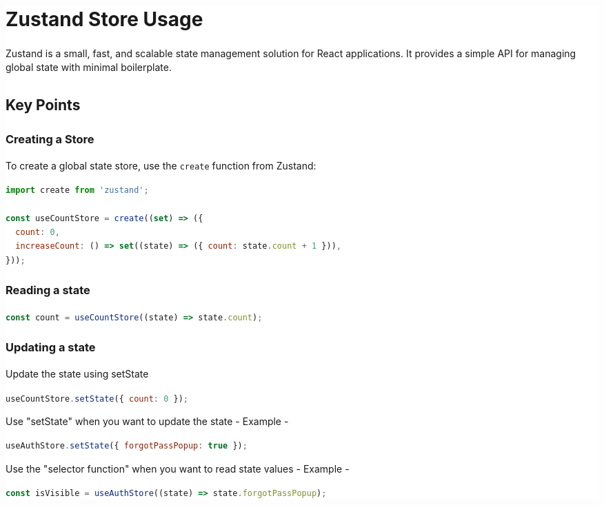 
# Zustand Store Usage

Zustand is a small, fast, and scalable state management solution for React applications. It provides a simple API for managing global state with minimal boilerplate.

## Key Points

### Creating a Store
To create a global state store, use the `create` function from Zustand:
```javascript
import create from 'zustand';

const useCountStore = create((set) => ({
  count: 0,
  increaseCount: () => set((state) => ({ count: state.count + 1 })),
}));

```

### Reading a state
```javascript
const count = useCountStore((state) => state.count);
```

### Updating a state
Update the state using setState
```javascript
useCountStore.setState({ count: 0 });
```

Use "setState" when you want to update the state - Example -
```javascript
useAuthStore.setState({ forgotPassPopup: true });
```
  
Use the "selector function" when you want to read state values - Example - 
```javascript
const isVisible = useAuthStore((state) => state.forgotPassPopup);
```



